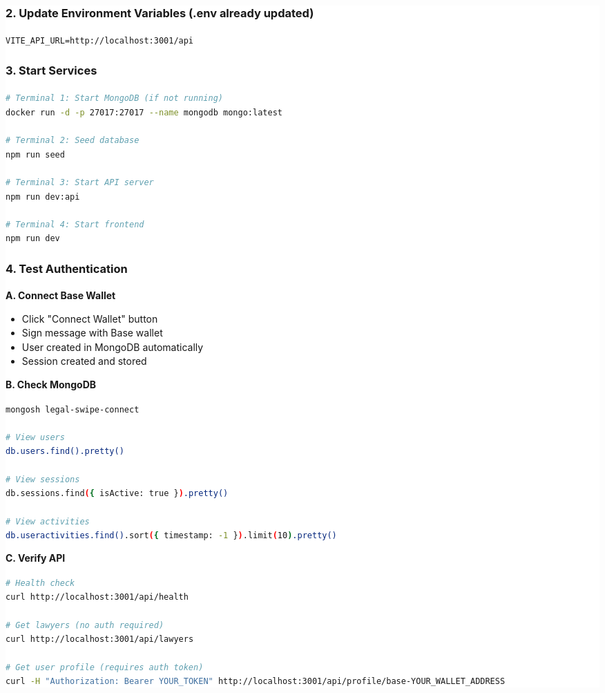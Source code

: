 ### 2. Update Environment Variables (.env already updated)
```env
VITE_API_URL=http://localhost:3001/api
```

### 3. Start Services
```bash
# Terminal 1: Start MongoDB (if not running)
docker run -d -p 27017:27017 --name mongodb mongo:latest

# Terminal 2: Seed database
npm run seed

# Terminal 3: Start API server
npm run dev:api

# Terminal 4: Start frontend
npm run dev
```

### 4. Test Authentication

**A. Connect Base Wallet**
- Click "Connect Wallet" button
- Sign message with Base wallet
- User created in MongoDB automatically
- Session created and stored

**B. Check MongoDB**
```bash
mongosh legal-swipe-connect

# View users
db.users.find().pretty()

# View sessions
db.sessions.find({ isActive: true }).pretty()

# View activities
db.useractivities.find().sort({ timestamp: -1 }).limit(10).pretty()
```

**C. Verify API**
```bash
# Health check
curl http://localhost:3001/api/health

# Get lawyers (no auth required)
curl http://localhost:3001/api/lawyers

# Get user profile (requires auth token)
curl -H "Authorization: Bearer YOUR_TOKEN" http://localhost:3001/api/profile/base-YOUR_WALLET_ADDRESS
```
